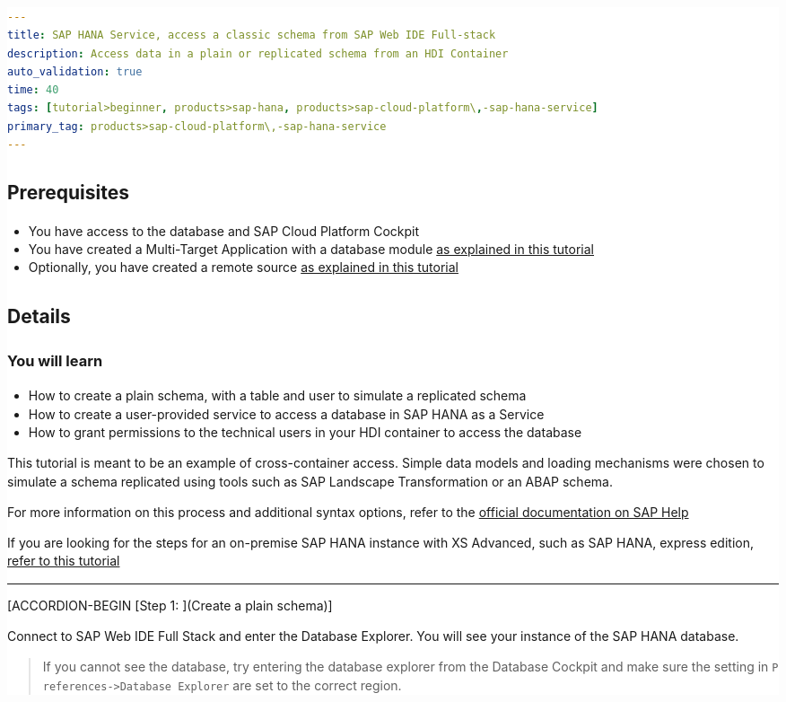 ```yaml
---
title: SAP HANA Service, access a classic schema from SAP Web IDE Full-stack
description: Access data in a plain or replicated schema from an HDI Container
auto_validation: true
time: 40
tags: [tutorial>beginner, products>sap-hana, products>sap-cloud-platform\,-sap-hana-service]
primary_tag: products>sap-cloud-platform\,-sap-hana-service
---
```


## Prerequisites
 - You have access to the database and SAP Cloud Platform Cockpit
 - You have created a Multi-Target Application with a database module [as explained in this tutorial](https://developers.sap.com/tutorials/haas-dm-create-db-mta.html)
 - Optionally, you have created a remote source [as explained in this tutorial](https://developers.sap.com/tutorials/haas-dm-connect-sdi.html)

## Details
### You will learn
  - How to create a plain schema, with a table and user to simulate a replicated schema
  - How to create a user-provided service to access a database in SAP HANA as a Service
  - How to grant permissions to the technical users in your HDI container to access the database

This tutorial is meant to be an example of cross-container access. Simple data models and loading mechanisms were chosen to simulate a schema replicated using tools such as SAP Landscape Transformation or an ABAP schema.

For more information on this process and additional syntax options, refer to the [official documentation on SAP Help](https://help.sap.com/viewer/4505d0bdaf4948449b7f7379d24d0f0d/2.0.03/en-US/a260b05631a24a759bba932aa6d81b64.html)

If you are looking for the steps for an on-premise SAP HANA instance with XS Advanced, such as SAP HANA, express edition, [refer to this tutorial](https://developers.sap.com/tutorials/xsa-create-user-provided-anonymous-service.html)

---

[ACCORDION-BEGIN [Step 1: ](Create a plain schema)]

Connect to SAP Web IDE Full Stack and enter the Database Explorer. You will see your instance of the SAP HANA database.

> If you cannot see the database, try entering the database explorer from the Database Cockpit and make sure the setting in `Preferences->Database Explorer` are set to the correct region.
